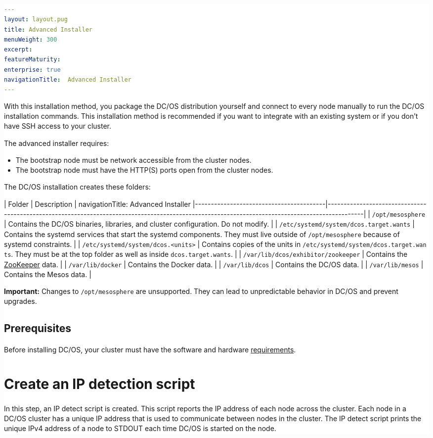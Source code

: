 ```yaml
---
layout: layout.pug
title: Advanced Installer
menuWeight: 300
excerpt:
featureMaturity:
enterprise: true
navigationTitle:  Advanced Installer
---
```


With this installation method, you package the DC/OS distribution yourself and connect to every node manually to run the DC/OS installation commands. This installation method is recommended if you want to integrate with an existing system or if you don’t have SSH access to your cluster.

The advanced installer requires:

*   The bootstrap node must be network accessible from the cluster nodes.
*   The bootstrap node must have the HTTP(S) ports open from the cluster nodes.

The DC/OS installation creates these folders:

| Folder                                  | Description                                                                                                                                    |
navigationTitle:  Advanced Installer
|-----------------------------------------|------------------------------------------------------------------------------------------------------------------------------------------------|
| `/opt/mesosphere`                       | Contains the DC/OS binaries, libraries, and cluster configuration. Do not modify.                                                              |
| `/etc/systemd/system/dcos.target.wants` | Contains the systemd services that start the systemd components. They must live outside of `/opt/mesosphere` because of systemd constraints.   |
| `/etc/systemd/system/dcos.<units>`      | Contains copies of the units in `/etc/systemd/system/dcos.target.wants`. They must be at the top folder as well as inside `dcos.target.wants`. |
| `/var/lib/dcos/exhibitor/zookeeper`     | Contains the [ZooKeeper](/docs/1.10/overview/concepts/#zookeeper) data.                                                                              |
| `/var/lib/docker`                       | Contains the Docker data.                                                                                                                      |
| `/var/lib/dcos`                         | Contains the DC/OS data.                                                                                                                       |
| `/var/lib/mesos`                        | Contains the Mesos data.                                                                                                                       |

**Important:** Changes to `/opt/mesosphere` are unsupported. They can lead to unpredictable behavior in DC/OS and prevent upgrades.

## Prerequisites
Before installing DC/OS, your cluster must have the software and hardware [requirements][1].

# <a name="ip-detect-script"></a>Create an IP detection script

In this step, an IP detect script is created. This script reports the IP address of each node across the cluster. Each node in a DC/OS cluster has a unique IP address that is used to communicate between nodes in the cluster. The IP detect script prints the unique IPv4 address of a node to STDOUT each time DC/OS is started on the node.


 [1]: /docs/1.10/installing/ent/custom/system-requirements/
 [2]: /docs/1.10/installing/ent/custom/uninstall/
 [3]: /docs/1.10/overview/concepts/#public
 [4]: /docs/1.10/overview/concepts/#private
 [5]: /docs/1.10/img/chef-zk-status.png
 [7]: /docs/1.10/img/dashboard-ee.gif
 [8]: /docs/1.10/security/